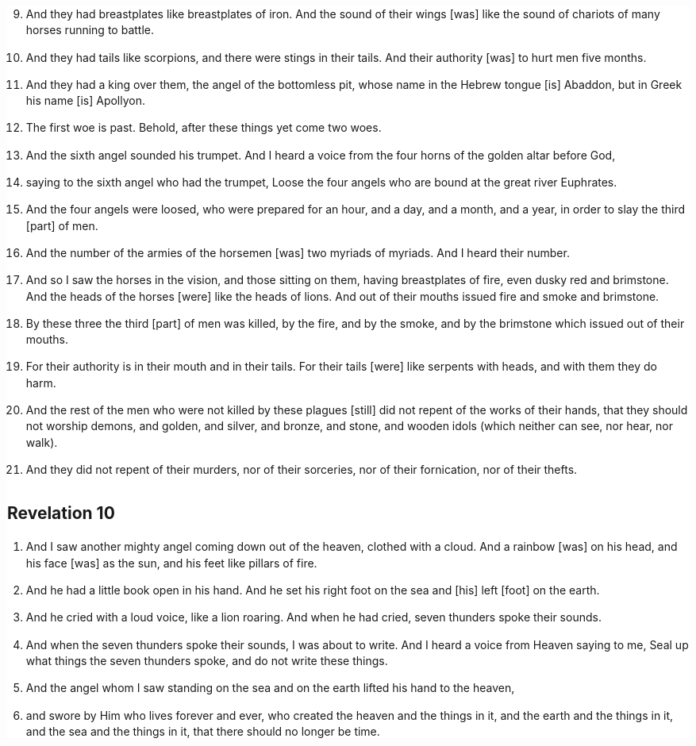 9. And they had breastplates like breastplates of iron. And the sound of their wings [was] like the sound of chariots of many horses running to battle.

10. And they had tails like scorpions, and there were stings in their tails. And their authority [was] to hurt men five months.

11. And they had a king over them, the angel of the bottomless pit, whose name in the Hebrew tongue [is] Abaddon, but in Greek his name [is] Apollyon.

12. The first woe is past. Behold, after these things yet come two woes.

13. And the sixth angel sounded his trumpet. And I heard a voice from the four horns of the golden altar before God,

14. saying to the sixth angel who had the trumpet, Loose the four angels who are bound at the great river Euphrates.

15. And the four angels were loosed, who were prepared for an hour, and a day, and a month, and a year, in order to slay the third [part] of men.

16. And the number of the armies of the horsemen [was] two myriads of myriads. And I heard their number.

17. And so I saw the horses in the vision, and those sitting on them, having breastplates of fire, even dusky red and brimstone. And the heads of the horses [were] like the heads of lions. And out of their mouths issued fire and smoke and brimstone.

18. By these three the third [part] of men was killed, by the fire, and by the smoke, and by the brimstone which issued out of their mouths.

19. For their authority is in their mouth and in their tails. For their tails [were] like serpents with heads, and with them they do harm.

20. And the rest of the men who were not killed by these plagues [still] did not repent of the works of their hands, that they should not worship demons, and golden, and silver, and bronze, and stone, and wooden idols (which neither can see, nor hear, nor walk).

21. And they did not repent of their murders, nor of their sorceries, nor of their fornication, nor of their thefts.

## Revelation 10

1. And I saw another mighty angel coming down out of the heaven, clothed with a cloud. And a rainbow [was] on his head, and his face [was] as the sun, and his feet like pillars of fire.

2. And he had a little book open in his hand. And he set his right foot on the sea and [his] left [foot] on the earth.

3. And he cried with a loud voice, like a lion roaring. And when he had cried, seven thunders spoke their sounds.

4. And when the seven thunders spoke their sounds, I was about to write. And I heard a voice from Heaven saying to me, Seal up what things the seven thunders spoke, and do not write these things.

5. And the angel whom I saw standing on the sea and on the earth lifted his hand to the heaven,

6. and swore by Him who lives forever and ever, who created the heaven and the things in it, and the earth and the things in it, and the sea and the things in it, that there should no longer be time.
